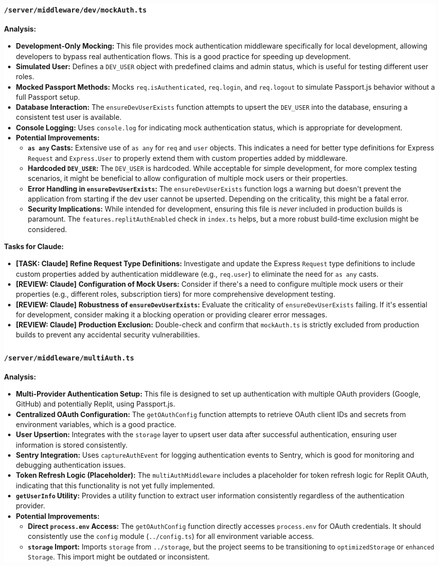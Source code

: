 ### `/server/middleware/dev/mockAuth.ts`

**Analysis:**

* **Development-Only Mocking:** This file provides mock authentication middleware specifically for local development, allowing developers to bypass real authentication flows. This is a good practice for speeding up development.
* **Simulated User:** Defines a `DEV_USER` object with predefined claims and admin status, which is useful for testing different user roles.
* **Mocked Passport Methods:** Mocks `req.isAuthenticated`, `req.login`, and `req.logout` to simulate Passport.js behavior without a full Passport setup.
* **Database Interaction:** The `ensureDevUserExists` function attempts to upsert the `DEV_USER` into the database, ensuring a consistent test user is available.
* **Console Logging:** Uses `console.log` for indicating mock authentication status, which is appropriate for development.
* **Potential Improvements:**
  * **`as any` Casts:** Extensive use of `as any` for `req` and `user` objects. This indicates a need for better type definitions for Express `Request` and `Express.User` to properly extend them with custom properties added by middleware.
  * **Hardcoded `DEV_USER`:** The `DEV_USER` is hardcoded. While acceptable for simple development, for more complex testing scenarios, it might be beneficial to allow configuration of multiple mock users or their properties.
  * **Error Handling in `ensureDevUserExists`:** The `ensureDevUserExists` function logs a warning but doesn't prevent the application from starting if the dev user cannot be upserted. Depending on the criticality, this might be a fatal error.
  * **Security Implications:** While intended for development, ensuring this file is *never* included in production builds is paramount. The `features.replitAuthEnabled` check in `index.ts` helps, but a more robust build-time exclusion might be considered.

**Tasks for Claude:**

* **[TASK: Claude]** **Refine Request Type Definitions:** Investigate and update the Express `Request` type definitions to include custom properties added by authentication middleware (e.g., `req.user`) to eliminate the need for `as any` casts.
* **[REVIEW: Claude]** **Configuration of Mock Users:** Consider if there's a need to configure multiple mock users or their properties (e.g., different roles, subscription tiers) for more comprehensive development testing.
* **[REVIEW: Claude]** **Robustness of `ensureDevUserExists`:** Evaluate the criticality of `ensureDevUserExists` failing. If it's essential for development, consider making it a blocking operation or providing clearer error messages.
* **[REVIEW: Claude]** **Production Exclusion:** Double-check and confirm that `mockAuth.ts` is strictly excluded from production builds to prevent any accidental security vulnerabilities.

### `/server/middleware/multiAuth.ts`

**Analysis:**

* **Multi-Provider Authentication Setup:** This file is designed to set up authentication with multiple OAuth providers (Google, GitHub) and potentially Replit, using Passport.js.
* **Centralized OAuth Configuration:** The `getOAuthConfig` function attempts to retrieve OAuth client IDs and secrets from environment variables, which is a good practice.
* **User Upsertion:** Integrates with the `storage` layer to upsert user data after successful authentication, ensuring user information is stored consistently.
* **Sentry Integration:** Uses `captureAuthEvent` for logging authentication events to Sentry, which is good for monitoring and debugging authentication issues.
* **Token Refresh Logic (Placeholder):** The `multiAuthMiddleware` includes a placeholder for token refresh logic for Replit OAuth, indicating that this functionality is not yet fully implemented.
* **`getUserInfo` Utility:** Provides a utility function to extract user information consistently regardless of the authentication provider.
* **Potential Improvements:**
  * **Direct `process.env` Access:** The `getOAuthConfig` function directly accesses `process.env` for OAuth credentials. It should consistently use the `config` module (`../config.ts`) for all environment variable access.
  * **`storage` Import:** Imports `storage` from `../storage`, but the project seems to be transitioning to `optimizedStorage` or `enhancedStorage`. This import might be outdated or inconsistent.